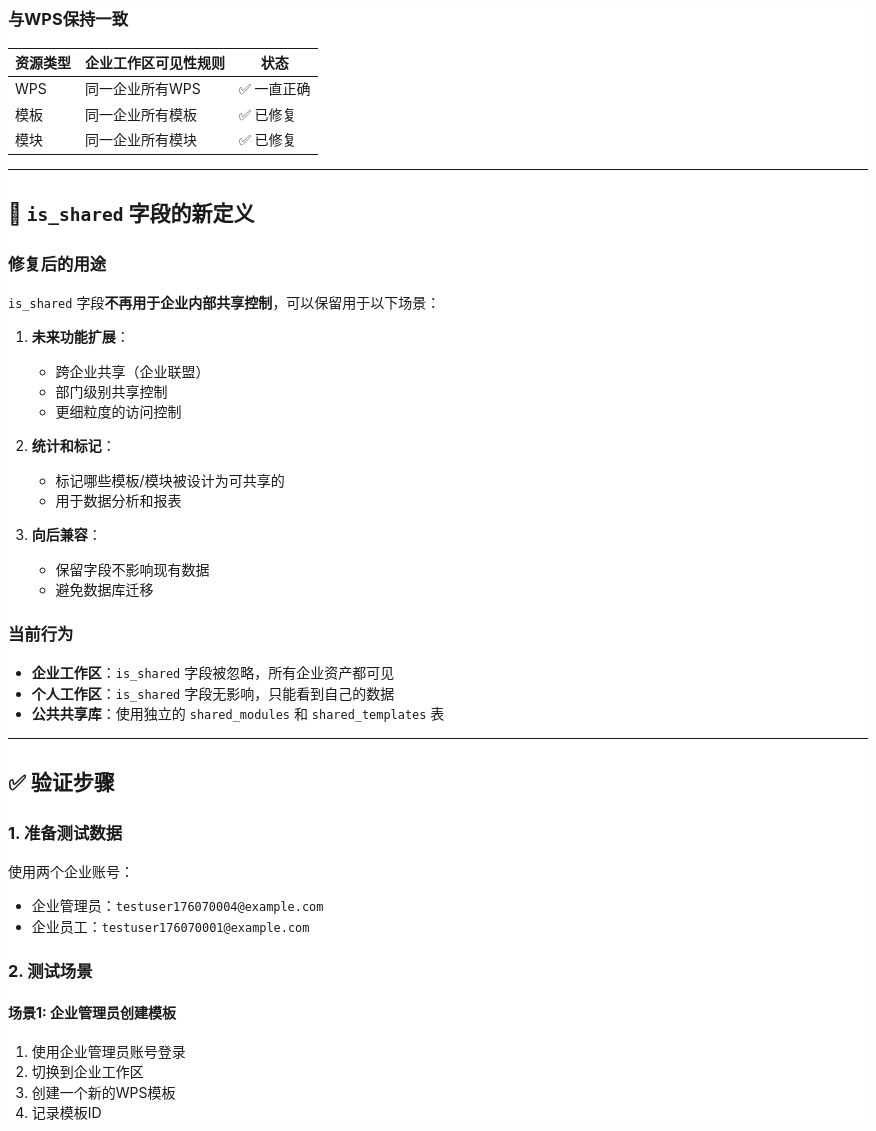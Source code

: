 ### 与WPS保持一致

| 资源类型 | 企业工作区可见性规则 | 状态 |
|---------|---------------------|------|
| WPS | 同一企业所有WPS | ✅ 一直正确 |
| 模板 | 同一企业所有模板 | ✅ 已修复 |
| 模块 | 同一企业所有模块 | ✅ 已修复 |

---

## 🎨 `is_shared` 字段的新定义

### 修复后的用途

`is_shared` 字段**不再用于企业内部共享控制**，可以保留用于以下场景：

1. **未来功能扩展**：
   - 跨企业共享（企业联盟）
   - 部门级别共享控制
   - 更细粒度的访问控制

2. **统计和标记**：
   - 标记哪些模板/模块被设计为可共享的
   - 用于数据分析和报表

3. **向后兼容**：
   - 保留字段不影响现有数据
   - 避免数据库迁移

### 当前行为

- **企业工作区**：`is_shared` 字段被忽略，所有企业资产都可见
- **个人工作区**：`is_shared` 字段无影响，只能看到自己的数据
- **公共共享库**：使用独立的 `shared_modules` 和 `shared_templates` 表

---

## ✅ 验证步骤

### 1. 准备测试数据

使用两个企业账号：
- 企业管理员：`testuser176070004@example.com`
- 企业员工：`testuser176070001@example.com`

### 2. 测试场景

#### 场景1: 企业管理员创建模板
1. 使用企业管理员账号登录
2. 切换到企业工作区
3. 创建一个新的WPS模板
4. 记录模板ID

